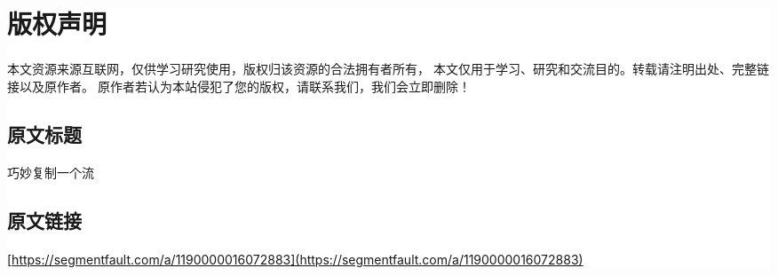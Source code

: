 # 版权声明
本文资源来源互联网，仅供学习研究使用，版权归该资源的合法拥有者所有，
本文仅用于学习、研究和交流目的。转载请注明出处、完整链接以及原作者。
原作者若认为本站侵犯了您的版权，请联系我们，我们会立即删除！

## 原文标题
巧妙复制一个流

## 原文链接
[https://segmentfault.com/a/1190000016072883](https://segmentfault.com/a/1190000016072883)

